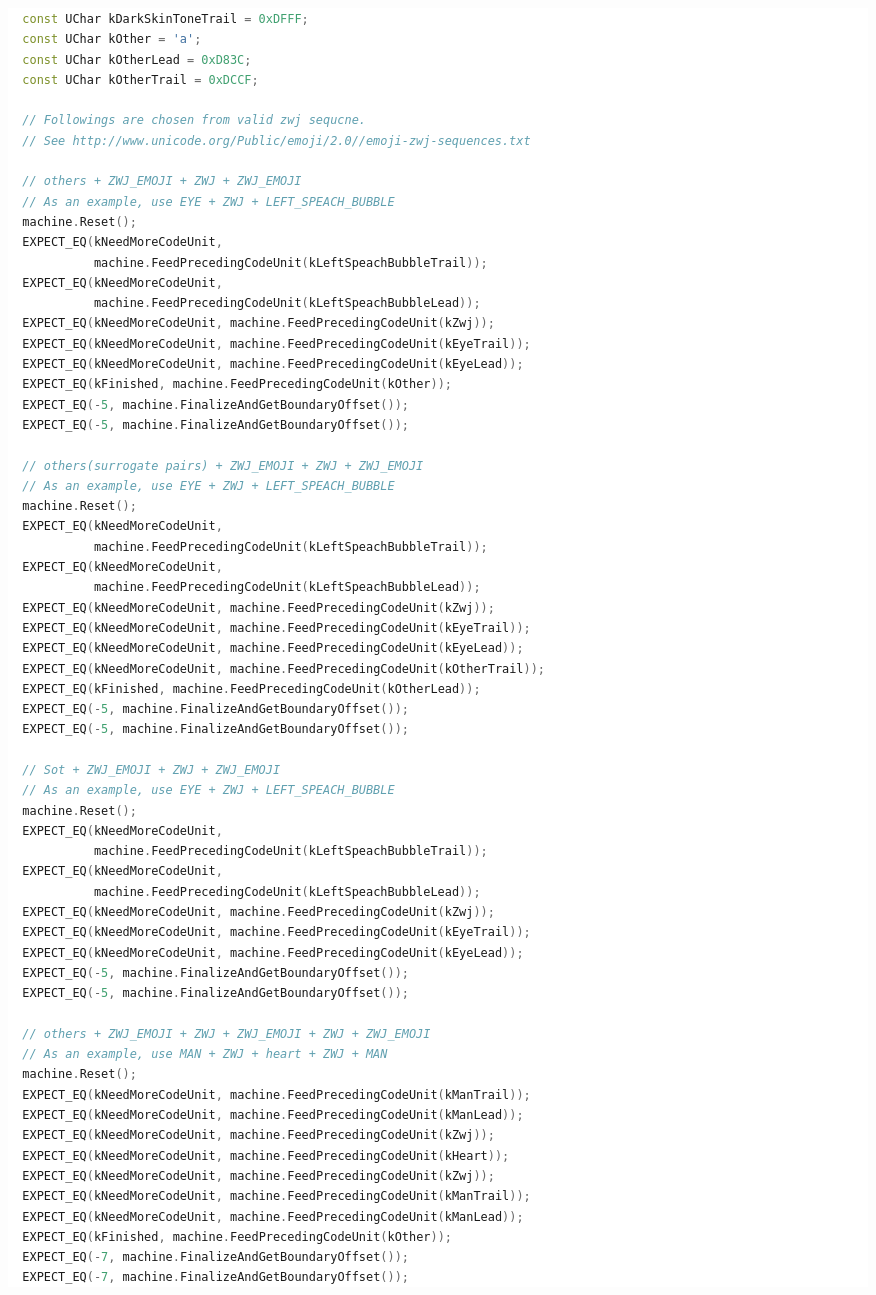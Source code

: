 ```cpp
  const UChar kDarkSkinToneTrail = 0xDFFF;
  const UChar kOther = 'a';
  const UChar kOtherLead = 0xD83C;
  const UChar kOtherTrail = 0xDCCF;

  // Followings are chosen from valid zwj sequcne.
  // See http://www.unicode.org/Public/emoji/2.0//emoji-zwj-sequences.txt

  // others + ZWJ_EMOJI + ZWJ + ZWJ_EMOJI
  // As an example, use EYE + ZWJ + LEFT_SPEACH_BUBBLE
  machine.Reset();
  EXPECT_EQ(kNeedMoreCodeUnit,
            machine.FeedPrecedingCodeUnit(kLeftSpeachBubbleTrail));
  EXPECT_EQ(kNeedMoreCodeUnit,
            machine.FeedPrecedingCodeUnit(kLeftSpeachBubbleLead));
  EXPECT_EQ(kNeedMoreCodeUnit, machine.FeedPrecedingCodeUnit(kZwj));
  EXPECT_EQ(kNeedMoreCodeUnit, machine.FeedPrecedingCodeUnit(kEyeTrail));
  EXPECT_EQ(kNeedMoreCodeUnit, machine.FeedPrecedingCodeUnit(kEyeLead));
  EXPECT_EQ(kFinished, machine.FeedPrecedingCodeUnit(kOther));
  EXPECT_EQ(-5, machine.FinalizeAndGetBoundaryOffset());
  EXPECT_EQ(-5, machine.FinalizeAndGetBoundaryOffset());

  // others(surrogate pairs) + ZWJ_EMOJI + ZWJ + ZWJ_EMOJI
  // As an example, use EYE + ZWJ + LEFT_SPEACH_BUBBLE
  machine.Reset();
  EXPECT_EQ(kNeedMoreCodeUnit,
            machine.FeedPrecedingCodeUnit(kLeftSpeachBubbleTrail));
  EXPECT_EQ(kNeedMoreCodeUnit,
            machine.FeedPrecedingCodeUnit(kLeftSpeachBubbleLead));
  EXPECT_EQ(kNeedMoreCodeUnit, machine.FeedPrecedingCodeUnit(kZwj));
  EXPECT_EQ(kNeedMoreCodeUnit, machine.FeedPrecedingCodeUnit(kEyeTrail));
  EXPECT_EQ(kNeedMoreCodeUnit, machine.FeedPrecedingCodeUnit(kEyeLead));
  EXPECT_EQ(kNeedMoreCodeUnit, machine.FeedPrecedingCodeUnit(kOtherTrail));
  EXPECT_EQ(kFinished, machine.FeedPrecedingCodeUnit(kOtherLead));
  EXPECT_EQ(-5, machine.FinalizeAndGetBoundaryOffset());
  EXPECT_EQ(-5, machine.FinalizeAndGetBoundaryOffset());

  // Sot + ZWJ_EMOJI + ZWJ + ZWJ_EMOJI
  // As an example, use EYE + ZWJ + LEFT_SPEACH_BUBBLE
  machine.Reset();
  EXPECT_EQ(kNeedMoreCodeUnit,
            machine.FeedPrecedingCodeUnit(kLeftSpeachBubbleTrail));
  EXPECT_EQ(kNeedMoreCodeUnit,
            machine.FeedPrecedingCodeUnit(kLeftSpeachBubbleLead));
  EXPECT_EQ(kNeedMoreCodeUnit, machine.FeedPrecedingCodeUnit(kZwj));
  EXPECT_EQ(kNeedMoreCodeUnit, machine.FeedPrecedingCodeUnit(kEyeTrail));
  EXPECT_EQ(kNeedMoreCodeUnit, machine.FeedPrecedingCodeUnit(kEyeLead));
  EXPECT_EQ(-5, machine.FinalizeAndGetBoundaryOffset());
  EXPECT_EQ(-5, machine.FinalizeAndGetBoundaryOffset());

  // others + ZWJ_EMOJI + ZWJ + ZWJ_EMOJI + ZWJ + ZWJ_EMOJI
  // As an example, use MAN + ZWJ + heart + ZWJ + MAN
  machine.Reset();
  EXPECT_EQ(kNeedMoreCodeUnit, machine.FeedPrecedingCodeUnit(kManTrail));
  EXPECT_EQ(kNeedMoreCodeUnit, machine.FeedPrecedingCodeUnit(kManLead));
  EXPECT_EQ(kNeedMoreCodeUnit, machine.FeedPrecedingCodeUnit(kZwj));
  EXPECT_EQ(kNeedMoreCodeUnit, machine.FeedPrecedingCodeUnit(kHeart));
  EXPECT_EQ(kNeedMoreCodeUnit, machine.FeedPrecedingCodeUnit(kZwj));
  EXPECT_EQ(kNeedMoreCodeUnit, machine.FeedPrecedingCodeUnit(kManTrail));
  EXPECT_EQ(kNeedMoreCodeUnit, machine.FeedPrecedingCodeUnit(kManLead));
  EXPECT_EQ(kFinished, machine.FeedPrecedingCodeUnit(kOther));
  EXPECT_EQ(-7, machine.FinalizeAndGetBoundaryOffset());
  EXPECT_EQ(-7, machine.FinalizeAndGetBoundaryOffset());
```